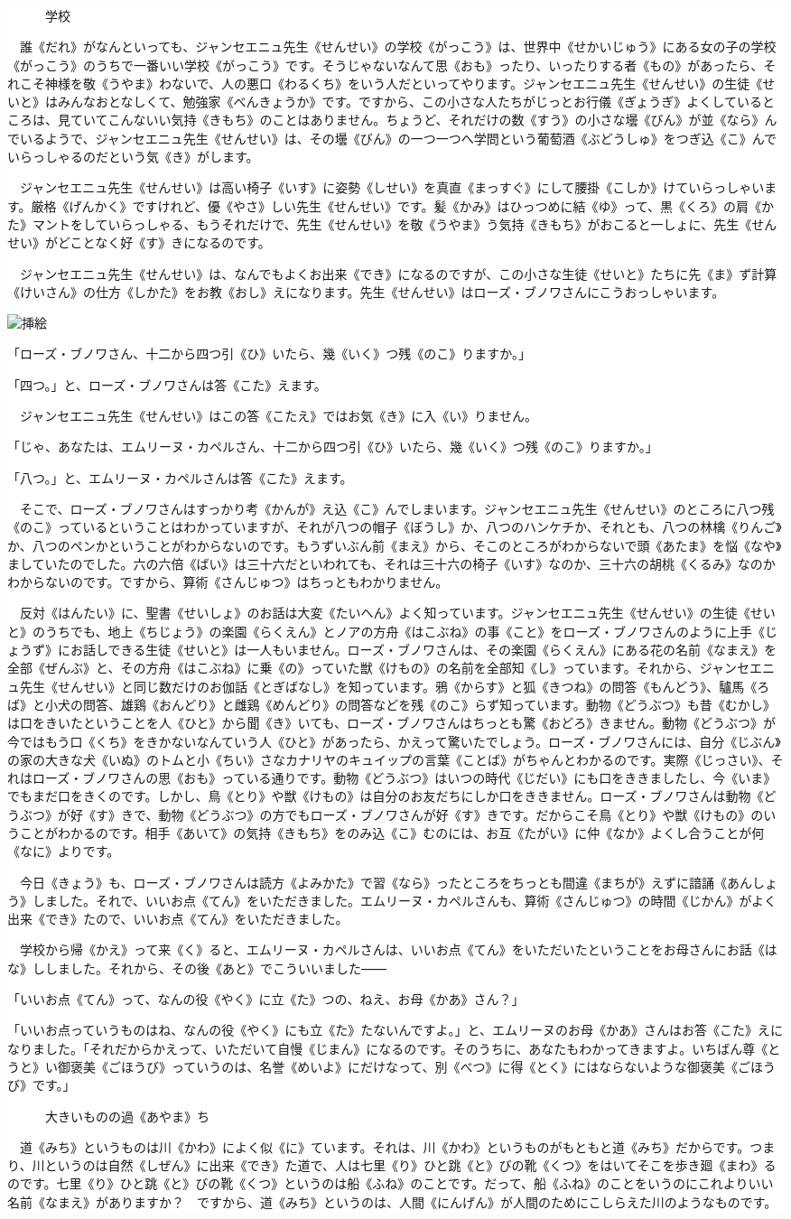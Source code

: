 

　　　学校



　誰《だれ》がなんといっても、ジャンセエニュ先生《せんせい》の学校《がっこう》は、世界中《せかいじゅう》にある女の子の学校《がっこう》のうちで一番いい学校《がっこう》です。そうじゃないなんて思《おも》ったり、いったりする者《もの》があったら、それこそ神様を敬《うやま》わないで、人の悪口《わるくち》をいう人だといってやります。ジャンセエニュ先生《せんせい》の生徒《せいと》はみんなおとなしくて、勉強家《べんきょうか》です。ですから、この小さな人たちがじっとお行儀《ぎょうぎ》よくしているところは、見ていてこんないい気持《きもち》のことはありません。ちょうど、それだけの数《すう》の小さな壜《びん》が並《なら》んでいるようで、ジャンセエニュ先生《せんせい》は、その壜《びん》の一つ一つへ学問という葡萄酒《ぶどうしゅ》をつぎ込《こ》んでいらっしゃるのだという気《き》がします。

　ジャンセエニュ先生《せんせい》は高い椅子《いす》に姿勢《しせい》を真直《まっすぐ》にして腰掛《こしか》けていらっしゃいます。厳格《げんかく》ですけれど、優《やさ》しい先生《せんせい》です。髪《かみ》はひっつめに結《ゆ》って、黒《くろ》の肩《かた》マントをしていらっしゃる、もうそれだけで、先生《せんせい》を敬《うやま》う気持《きもち》がおこると一しょに、先生《せんせい》がどことなく好《す》きになるのです。

　ジャンセエニュ先生《せんせい》は、なんでもよくお出来《でき》になるのですが、この小さな生徒《せいと》たちに先《ま》ず計算《けいさん》の仕方《しかた》をお教《おし》えになります。先生《せんせい》はローズ・ブノワさんにこうおっしゃいます。

![挿絵](https://www.aozora.gr.jp/cards/000338/files/fig46819_02.png)

「ローズ・ブノワさん、十二から四つ引《ひ》いたら、幾《いく》つ残《のこ》りますか。」

「四つ。」と、ローズ・ブノワさんは答《こた》えます。

　ジャンセエニュ先生《せんせい》はこの答《こたえ》ではお気《き》に入《い》りません。

「じゃ、あなたは、エムリーヌ・カペルさん、十二から四つ引《ひ》いたら、幾《いく》つ残《のこ》りますか。」

「八つ。」と、エムリーヌ・カペルさんは答《こた》えます。

　そこで、ローズ・ブノワさんはすっかり考《かんが》え込《こ》んでしまいます。ジャンセエニュ先生《せんせい》のところに八つ残《のこ》っているということはわかっていますが、それが八つの帽子《ぼうし》か、八つのハンケチか、それとも、八つの林檎《りんご》か、八つのペンかということがわからないのです。もうずいぶん前《まえ》から、そこのところがわからないで頭《あたま》を悩《なや》ましていたのでした。六の六倍《ばい》は三十六だといわれても、それは三十六の椅子《いす》なのか、三十六の胡桃《くるみ》なのかわからないのです。ですから、算術《さんじゅつ》はちっともわかりません。

　反対《はんたい》に、聖書《せいしょ》のお話は大変《たいへん》よく知っています。ジャンセエニュ先生《せんせい》の生徒《せいと》のうちでも、地上《ちじょう》の楽園《らくえん》とノアの方舟《はこぶね》の事《こと》をローズ・ブノワさんのように上手《じょうず》にお話しできる生徒《せいと》は一人もいません。ローズ・ブノワさんは、その楽園《らくえん》にある花の名前《なまえ》を全部《ぜんぶ》と、その方舟《はこぶね》に乗《の》っていた獣《けもの》の名前を全部知《し》っています。それから、ジャンセエニュ先生《せんせい》と同じ数だけのお伽話《とぎばなし》を知っています。鴉《からす》と狐《きつね》の問答《もんどう》、驢馬《ろば》と小犬の問答、雄鶏《おんどり》と雌鶏《めんどり》の問答などを残《のこ》らず知っています。動物《どうぶつ》も昔《むかし》は口をきいたということを人《ひと》から聞《き》いても、ローズ・ブノワさんはちっとも驚《おどろ》きません。動物《どうぶつ》が今ではもう口《くち》をきかないなんていう人《ひと》があったら、かえって驚いたでしょう。ローズ・ブノワさんには、自分《じぶん》の家の大きな犬《いぬ》のトムと小《ちい》さなカナリヤのキュイップの言葉《ことば》がちゃんとわかるのです。実際《じっさい》、それはローズ・ブノワさんの思《おも》っている通りです。動物《どうぶつ》はいつの時代《じだい》にも口をききましたし、今《いま》でもまだ口をきくのです。しかし、鳥《とり》や獣《けもの》は自分のお友だちにしか口をききません。ローズ・ブノワさんは動物《どうぶつ》が好《す》きで、動物《どうぶつ》の方でもローズ・ブノワさんが好《す》きです。だからこそ鳥《とり》や獣《けもの》のいうことがわかるのです。相手《あいて》の気持《きもち》をのみ込《こ》むのには、お互《たがい》に仲《なか》よくし合うことが何《なに》よりです。

　今日《きょう》も、ローズ・ブノワさんは読方《よみかた》で習《なら》ったところをちっとも間違《まちが》えずに諳誦《あんしょう》しました。それで、いいお点《てん》をいただきました。エムリーヌ・カペルさんも、算術《さんじゅつ》の時間《じかん》がよく出来《でき》たので、いいお点《てん》をいただきました。

　学校から帰《かえ》って来《く》ると、エムリーヌ・カペルさんは、いいお点《てん》をいただいたということをお母さんにお話《はな》ししました。それから、その後《あと》でこういいました――

「いいお点《てん》って、なんの役《やく》に立《た》つの、ねえ、お母《かあ》さん？」

「いいお点っていうものはね、なんの役《やく》にも立《た》たないんですよ。」と、エムリーヌのお母《かあ》さんはお答《こた》えになりました。「それだからかえって、いただいて自慢《じまん》になるのです。そのうちに、あなたもわかってきますよ。いちばん尊《とうと》い御褒美《ごほうび》っていうのは、名誉《めいよ》にだけなって、別《べつ》に得《とく》にはならないような御褒美《ごほうび》です。」



　　　大きいものの過《あやま》ち



　道《みち》というものは川《かわ》によく似《に》ています。それは、川《かわ》というものがもともと道《みち》だからです。つまり、川というのは自然《しぜん》に出来《でき》た道で、人は七里《り》ひと跳《と》びの靴《くつ》をはいてそこを歩き廻《まわ》るのです。七里《り》ひと跳《と》びの靴《くつ》というのは船《ふね》のことです。だって、船《ふね》のことをいうのにこれよりいい名前《なまえ》がありますか？　ですから、道《みち》というのは、人間《にんげん》が人間のためにこしらえた川のようなものです。

